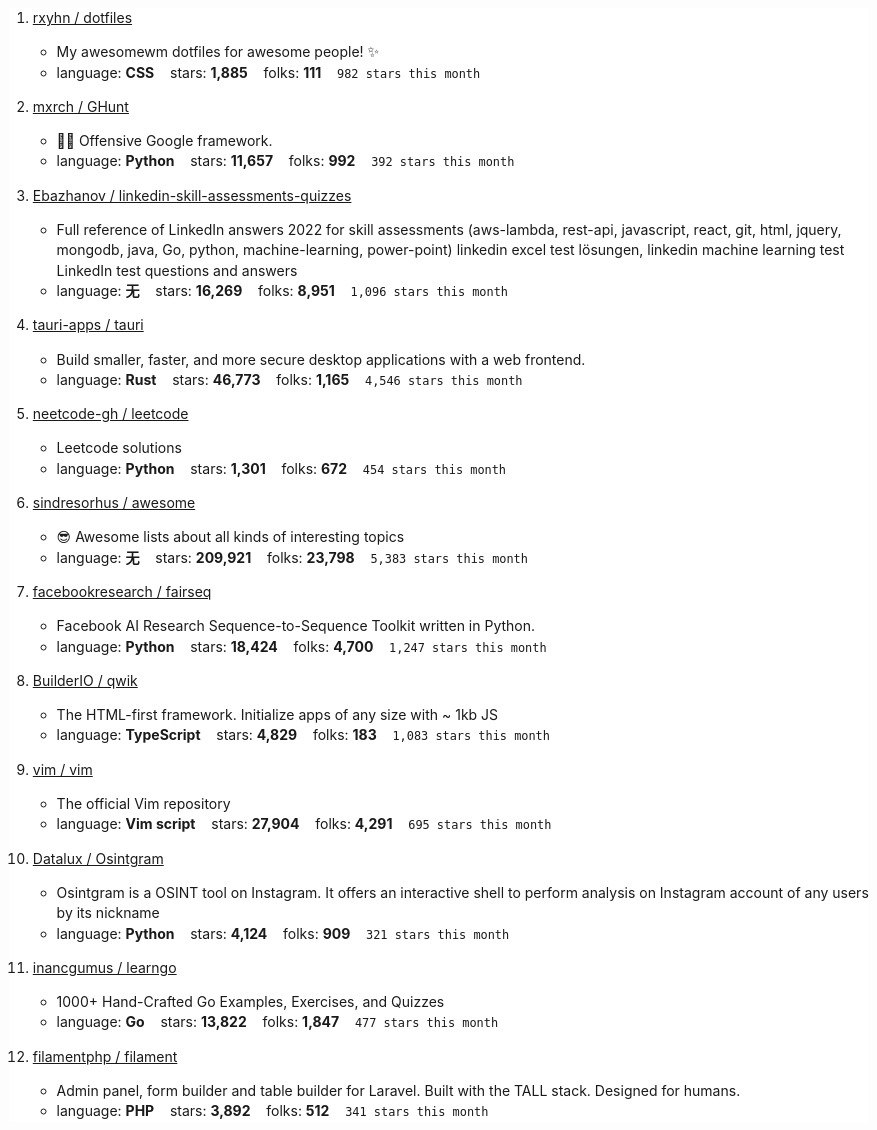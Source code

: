 1. [rxyhn / dotfiles](https://github.com/rxyhn/dotfiles)
    - My awesomewm dotfiles for awesome people! ✨
    - language: **CSS** &nbsp;&nbsp; stars: **1,885** &nbsp;&nbsp; folks: **111**  &nbsp;&nbsp; `982 stars this month`

1. [mxrch / GHunt](https://github.com/mxrch/GHunt)
    - 🕵️‍♂️ Offensive Google framework.
    - language: **Python** &nbsp;&nbsp; stars: **11,657** &nbsp;&nbsp; folks: **992**  &nbsp;&nbsp; `392 stars this month`

1. [Ebazhanov / linkedin-skill-assessments-quizzes](https://github.com/Ebazhanov/linkedin-skill-assessments-quizzes)
    - Full reference of LinkedIn answers 2022 for skill assessments (aws-lambda, rest-api, javascript, react, git, html, jquery, mongodb, java, Go, python, machine-learning, power-point) linkedin excel test lösungen, linkedin machine learning test LinkedIn test questions and answers
    - language: **无** &nbsp;&nbsp; stars: **16,269** &nbsp;&nbsp; folks: **8,951**  &nbsp;&nbsp; `1,096 stars this month`

1. [tauri-apps / tauri](https://github.com/tauri-apps/tauri)
    - Build smaller, faster, and more secure desktop applications with a web frontend.
    - language: **Rust** &nbsp;&nbsp; stars: **46,773** &nbsp;&nbsp; folks: **1,165**  &nbsp;&nbsp; `4,546 stars this month`

1. [neetcode-gh / leetcode](https://github.com/neetcode-gh/leetcode)
    - Leetcode solutions
    - language: **Python** &nbsp;&nbsp; stars: **1,301** &nbsp;&nbsp; folks: **672**  &nbsp;&nbsp; `454 stars this month`

1. [sindresorhus / awesome](https://github.com/sindresorhus/awesome)
    - 😎 Awesome lists about all kinds of interesting topics
    - language: **无** &nbsp;&nbsp; stars: **209,921** &nbsp;&nbsp; folks: **23,798**  &nbsp;&nbsp; `5,383 stars this month`

1. [facebookresearch / fairseq](https://github.com/facebookresearch/fairseq)
    - Facebook AI Research Sequence-to-Sequence Toolkit written in Python.
    - language: **Python** &nbsp;&nbsp; stars: **18,424** &nbsp;&nbsp; folks: **4,700**  &nbsp;&nbsp; `1,247 stars this month`

1. [BuilderIO / qwik](https://github.com/BuilderIO/qwik)
    - The HTML-first framework. Initialize apps of any size with ~ 1kb JS
    - language: **TypeScript** &nbsp;&nbsp; stars: **4,829** &nbsp;&nbsp; folks: **183**  &nbsp;&nbsp; `1,083 stars this month`

1. [vim / vim](https://github.com/vim/vim)
    - The official Vim repository
    - language: **Vim script** &nbsp;&nbsp; stars: **27,904** &nbsp;&nbsp; folks: **4,291**  &nbsp;&nbsp; `695 stars this month`

1. [Datalux / Osintgram](https://github.com/Datalux/Osintgram)
    - Osintgram is a OSINT tool on Instagram. It offers an interactive shell to perform analysis on Instagram account of any users by its nickname
    - language: **Python** &nbsp;&nbsp; stars: **4,124** &nbsp;&nbsp; folks: **909**  &nbsp;&nbsp; `321 stars this month`

1. [inancgumus / learngo](https://github.com/inancgumus/learngo)
    - 1000+ Hand-Crafted Go Examples, Exercises, and Quizzes
    - language: **Go** &nbsp;&nbsp; stars: **13,822** &nbsp;&nbsp; folks: **1,847**  &nbsp;&nbsp; `477 stars this month`

1. [filamentphp / filament](https://github.com/filamentphp/filament)
    - Admin panel, form builder and table builder for Laravel. Built with the TALL stack. Designed for humans.
    - language: **PHP** &nbsp;&nbsp; stars: **3,892** &nbsp;&nbsp; folks: **512**  &nbsp;&nbsp; `341 stars this month`

